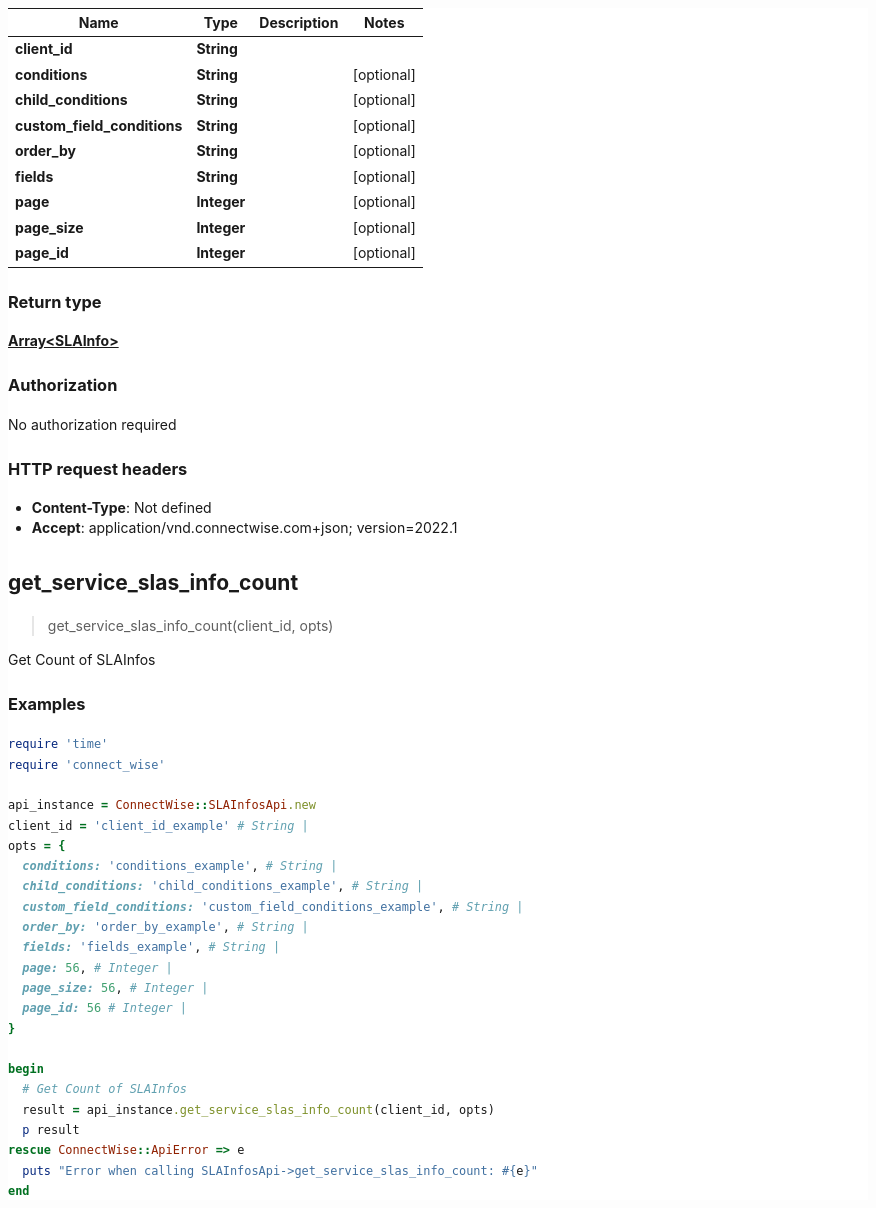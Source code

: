 | Name | Type | Description | Notes |
| ---- | ---- | ----------- | ----- |
| **client_id** | **String** |  |  |
| **conditions** | **String** |  | [optional] |
| **child_conditions** | **String** |  | [optional] |
| **custom_field_conditions** | **String** |  | [optional] |
| **order_by** | **String** |  | [optional] |
| **fields** | **String** |  | [optional] |
| **page** | **Integer** |  | [optional] |
| **page_size** | **Integer** |  | [optional] |
| **page_id** | **Integer** |  | [optional] |

### Return type

[**Array&lt;SLAInfo&gt;**](SLAInfo.md)

### Authorization

No authorization required

### HTTP request headers

- **Content-Type**: Not defined
- **Accept**: application/vnd.connectwise.com+json; version=2022.1


## get_service_slas_info_count

> <Count> get_service_slas_info_count(client_id, opts)

Get Count of SLAInfos

### Examples

```ruby
require 'time'
require 'connect_wise'

api_instance = ConnectWise::SLAInfosApi.new
client_id = 'client_id_example' # String | 
opts = {
  conditions: 'conditions_example', # String | 
  child_conditions: 'child_conditions_example', # String | 
  custom_field_conditions: 'custom_field_conditions_example', # String | 
  order_by: 'order_by_example', # String | 
  fields: 'fields_example', # String | 
  page: 56, # Integer | 
  page_size: 56, # Integer | 
  page_id: 56 # Integer | 
}

begin
  # Get Count of SLAInfos
  result = api_instance.get_service_slas_info_count(client_id, opts)
  p result
rescue ConnectWise::ApiError => e
  puts "Error when calling SLAInfosApi->get_service_slas_info_count: #{e}"
end
```
